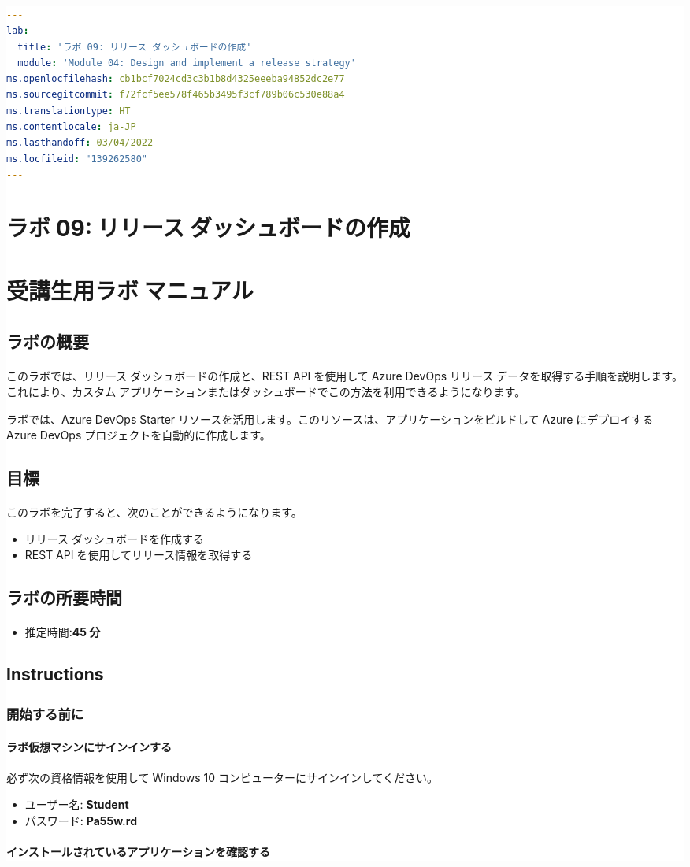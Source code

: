 ```yaml
---
lab:
  title: 'ラボ 09: リリース ダッシュボードの作成'
  module: 'Module 04: Design and implement a release strategy'
ms.openlocfilehash: cb1bcf7024cd3c3b1b8d4325eeeba94852dc2e77
ms.sourcegitcommit: f72fcf5ee578f465b3495f3cf789b06c530e88a4
ms.translationtype: HT
ms.contentlocale: ja-JP
ms.lasthandoff: 03/04/2022
ms.locfileid: "139262580"
---
```

# <a name="lab-09-creating-a-release-dashboard"></a>ラボ 09: リリース ダッシュボードの作成
# <a name="student-lab-manual"></a>受講生用ラボ マニュアル

## <a name="lab-overview"></a>ラボの概要

このラボでは、リリース ダッシュボードの作成と、REST API を使用して Azure DevOps リリース データを取得する手順を説明します。これにより、カスタム アプリケーションまたはダッシュボードでこの方法を利用できるようになります。

ラボでは、Azure DevOps Starter リソースを活用します。このリソースは、アプリケーションをビルドして Azure にデプロイする Azure DevOps プロジェクトを自動的に作成します。 

## <a name="objectives"></a>目標

このラボを完了すると、次のことができるようになります。

- リリース ダッシュボードを作成する
- REST API を使用してリリース情報を取得する

## <a name="lab-duration"></a>ラボの所要時間

-   推定時間:**45 分**

## <a name="instructions"></a>Instructions

### <a name="before-you-start"></a>開始する前に

#### <a name="sign-in-to-the-lab-virtual-machine"></a>ラボ仮想マシンにサインインする

必ず次の資格情報を使用して Windows 10 コンピューターにサインインしてください。
    
-   ユーザー名: **Student**
-   パスワード: **Pa55w.rd**

#### <a name="review-the-installed-applications"></a>インストールされているアプリケーションを確認する
